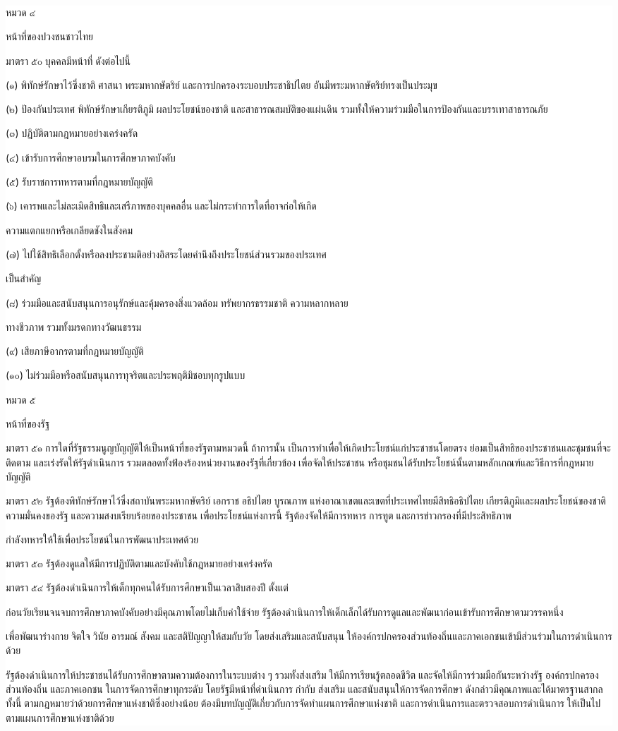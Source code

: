 หมวด ๔ 

หน้าที่ของปวงชนชาวไทย 

มาตรา ๕๐ บุคคลมีหน้าที่ ดังต่อไปนี้ 

(๑) พิทักษ์รักษาไว้ซึ่งชาติ ศาสนา พระมหากษัตริย์ และการปกครองระบอบประชาธิปไตย อันมีพระมหากษัตริย์ทรงเป็นประมุข 

(๒) ป้องกันประเทศ พิทักษ์รักษาเกียรติภูมิ ผลประโยชน์ของชาติ และสาธารณสมบัติของแผ่นดิน รวมทั้งให้ความร่วมมือในการป้องกันและบรรเทาสาธารณภัย 

(๓) ปฏิบัติตามกฎหมายอย่างเคร่งครัด 

(๔) เข้ารับการศึกษาอบรมในการศึกษาภาคบังคับ 

(๕) รับราชการทหารตามที่กฎหมายบัญญัติ 

(๖) เคารพและไม่ละเมิดสิทธิและเสรีภาพของบุคคลอื่น และไม่กระทำการใดที่อาจก่อให้เกิด 

ความแตกแยกหรือเกลียดชังในสังคม 

(๗) ไปใช้สิทธิเลือกตั้งหรือลงประชามติอย่างอิสระโดยคำนึงถึงประโยชน์ส่วนรวมของประเทศ 

เป็นสำคัญ 

(๘) ร่วมมือและสนับสนุนการอนุรักษ์และคุ้มครองสิ่งแวดล้อม ทรัพยากรธรรมชาติ ความหลากหลาย 

ทางชีวภาพ รวมทั้งมรดกทางวัฒนธรรม 

(๙) เสียภาษีอากรตามที่กฎหมายบัญญัติ 

(๑๐) ไม่ร่วมมือหรือสนับสนุนการทุจริตและประพฤติมิชอบทุกรูปแบบ 

หมวด ๕ 

หน้าที่ของรัฐ 

มาตรา ๕๑ การใดที่รัฐธรรมนูญบัญญัติให้เป็นหน้าที่ของรัฐตามหมวดนี้ ถ้าการนั้น เป็นการทำเพื่อให้เกิดประโยชน์แก่ประชาชนโดยตรง ย่อมเป็นสิทธิของประชาชนและชุมชนที่จะติดตาม และเร่งรัดให้รัฐดำเนินการ รวมตลอดทั้งฟ้องร้องหน่วยงานของรัฐที่เกี่ยวข้อง เพื่อจัดให้ประชาชน หรือชุมชนได้รับประโยชน์นั้นตามหลักเกณฑ์และวิธีการที่กฎหมายบัญญัติ 

มาตรา ๕๒ รัฐต้องพิทักษ์รักษาไว้ซึ่งสถาบันพระมหากษัตริย์ เอกราช อธิปไตย บูรณภาพ แห่งอาณาเขตและเขตที่ประเทศไทยมีสิทธิอธิปไตย เกียรติภูมิและผลประโยชน์ของชาติ ความมั่นคงของรัฐ และความสงบเรียบร้อยของประชาชน เพื่อประโยชน์แห่งการนี้ รัฐต้องจัดให้มีการทหาร การทูต และการข่าวกรองที่มีประสิทธิภาพ 

กำลังทหารให้ใช้เพื่อประโยชน์ในการพัฒนาประเทศด้วย 

มาตรา ๕๓ รัฐต้องดูแลให้มีการปฏิบัติตามและบังคับใช้กฎหมายอย่างเคร่งครัด 

มาตรา ๕๔ รัฐต้องดำเนินการให้เด็กทุกคนได้รับการศึกษาเป็นเวลาสิบสองปี ตั้งแต่ 

ก่อนวัยเรียนจนจบการศึกษาภาคบังคับอย่างมีคุณภาพโดยไม่เก็บค่าใช้จ่าย รัฐต้องดำเนินการให้เด็กเล็กได้รับการดูแลและพัฒนาก่อนเข้ารับการศึกษาตามวรรคหนึ่ง 

เพื่อพัฒนาร่างกาย จิตใจ วินัย อารมณ์ สังคม และสติปัญญาให้สมกับวัย โดยส่งเสริมและสนับสนุน ให้องค์กรปกครองส่วนท้องถิ่นและภาคเอกชนเข้ามีส่วนร่วมในการดำเนินการด้วย 

รัฐต้องดำเนินการให้ประชาชนได้รับการศึกษาตามความต้องการในระบบต่าง ๆ รวมทั้งส่งเสริม ให้มีการเรียนรู้ตลอดชีวิต และจัดให้มีการร่วมมือกันระหว่างรัฐ องค์กรปกครองส่วนท้องถิ่น และภาคเอกชน ในการจัดการศึกษาทุกระดับ โดยรัฐมีหน้าที่ดำเนินการ กำกับ ส่งเสริม และสนับสนุนให้การจัดการศึกษา ดังกล่าวมีคุณภาพและได้มาตรฐานสากล ทั้งนี้ ตามกฎหมายว่าด้วยการศึกษาแห่งชาติซึ่งอย่างน้อย ต้องมีบทบัญญัติเกี่ยวกับการจัดทำแผนการศึกษาแห่งชาติ และการดำเนินการและตรวจสอบการดำเนินการ ให้เป็นไปตามแผนการศึกษาแห่งชาติด้วย 
